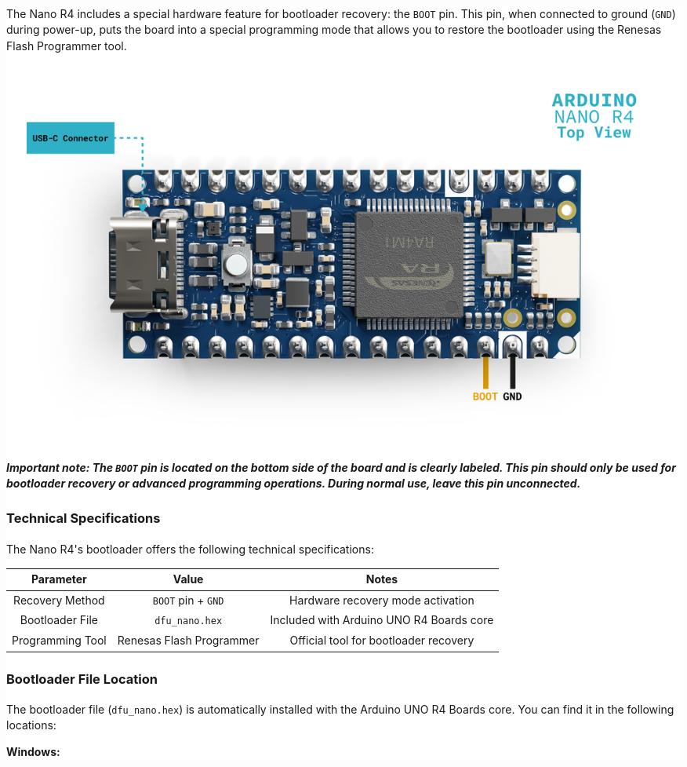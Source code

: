 The Nano R4 includes a special hardware feature for bootloader recovery: the `BOOT` pin. This pin, when connected to ground (`GND`) during power-up, puts the board into a special programming mode that allows you to restore the bootloader using the Renesas Flash Programmer tool.

![The Nano R4 BOOT pin (top view)](assets/boot-pin.png)

***__Important note__: The `BOOT` pin is located on the bottom side of the board and is clearly labeled. This pin should only be used for bootloader recovery or advanced programming operations. During normal use, leave this pin unconnected.***

### Technical Specifications

The Nano R4's bootloader offers the following technical specifications:

|   **Parameter**  |         **Value**        |                 **Notes**                |
|:----------------:|:------------------------:|:----------------------------------------:|
|  Recovery Method |    `BOOT` pin + `GND`    |     Hardware recovery mode activation    |
|  Bootloader File |      `dfu_nano.hex`      | Included with Arduino UNO R4 Boards core |
| Programming Tool | Renesas Flash Programmer |   Official tool for bootloader recovery  |

### Bootloader File Location

The bootloader file (`dfu_nano.hex`) is automatically installed with the Arduino UNO R4 Boards core. You can find it in the following locations:

**Windows:**
